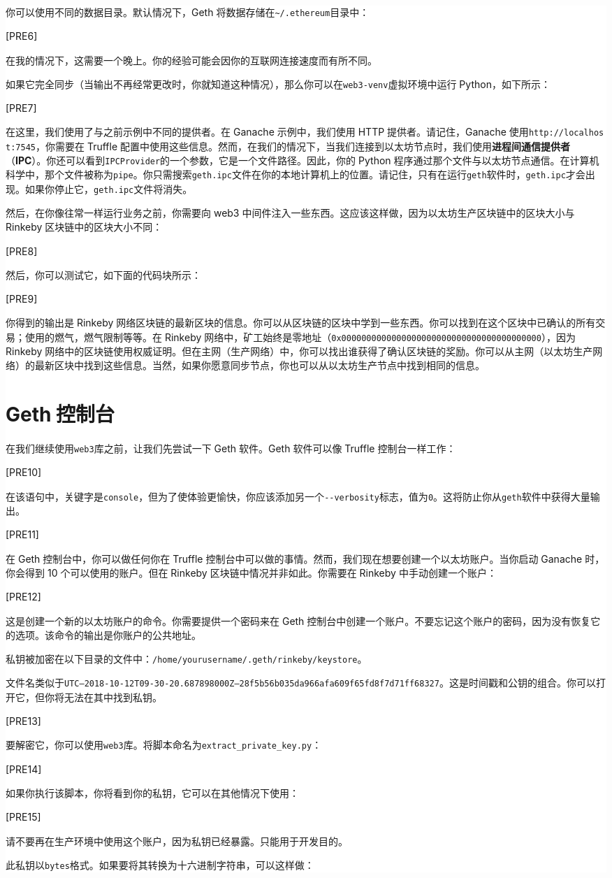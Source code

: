 你可以使用不同的数据目录。默认情况下，Geth 将数据存储在`~/.ethereum`目录中：

[PRE6]

在我的情况下，这需要一个晚上。你的经验可能会因你的互联网连接速度而有所不同。

如果它完全同步（当输出不再经常更改时，你就知道这种情况），那么你可以在`web3-venv`虚拟环境中运行 Python，如下所示：

[PRE7]

在这里，我们使用了与之前示例中不同的提供者。在 Ganache 示例中，我们使用 HTTP 提供者。请记住，Ganache 使用`http://localhost:7545`，你需要在 Truffle 配置中使用这些信息。然而，在我们的情况下，当我们连接到以太坊节点时，我们使用**进程间通信提供者**（**IPC**）。你还可以看到`IPCProvider`的一个参数，它是一个文件路径。因此，你的 Python 程序通过那个文件与以太坊节点通信。在计算机科学中，那个文件被称为`pipe`。你只需搜索`geth.ipc`文件在你的本地计算机上的位置。请记住，只有在运行`geth`软件时，`geth.ipc`才会出现。如果你停止它，`geth.ipc`文件将消失。

然后，在你像往常一样运行业务之前，你需要向 web3 中间件注入一些东西。这应该这样做，因为以太坊生产区块链中的区块大小与 Rinkeby 区块链中的区块大小不同：

[PRE8]

然后，你可以测试它，如下面的代码块所示：

[PRE9]

你得到的输出是 Rinkeby 网络区块链的最新区块的信息。你可以从区块链的区块中学到一些东西。你可以找到在这个区块中已确认的所有交易；使用的燃气，燃气限制等等。在 Rinkeby 网络中，矿工始终是零地址（`0x0000000000000000000000000000000000000000`），因为 Rinkeby 网络中的区块链使用权威证明。但在主网（生产网络）中，你可以找出谁获得了确认区块链的奖励。你可以从主网（以太坊生产网络）的最新区块中找到这些信息。当然，如果你愿意同步节点，你也可以从以太坊生产节点中找到相同的信息。

# Geth 控制台

在我们继续使用`web3`库之前，让我们先尝试一下 Geth 软件。Geth 软件可以像 Truffle 控制台一样工作：

[PRE10]

在该语句中，关键字是`console`，但为了使体验更愉快，你应该添加另一个`--verbosity`标志，值为`0`。这将防止你从`geth`软件中获得大量输出。

[PRE11]

在 Geth 控制台中，你可以做任何你在 Truffle 控制台中可以做的事情。然而，我们现在想要创建一个以太坊账户。当你启动 Ganache 时，你会得到 10 个可以使用的账户。但在 Rinkeby 区块链中情况并非如此。你需要在 Rinkeby 中手动创建一个账户：

[PRE12]

这是创建一个新的以太坊账户的命令。你需要提供一个密码来在 Geth 控制台中创建一个账户。不要忘记这个账户的密码，因为没有恢复它的选项。该命令的输出是你账户的公共地址。

私钥被加密在以下目录的文件中：`/home/yourusername/.geth/rinkeby/keystore`。

文件名类似于`UTC—2018-10-12T09-30-20.687898000Z—28f5b56b035da966afa609f65fd8f7d71ff68327`。这是时间戳和公钥的组合。你可以打开它，但你将无法在其中找到私钥。

[PRE13]

要解密它，你可以使用`web3`库。将脚本命名为`extract_private_key.py`：

[PRE14]

如果你执行该脚本，你将看到你的私钥，它可以在其他情况下使用：

[PRE15]

请不要再在生产环境中使用这个账户，因为私钥已经暴露。只能用于开发目的。

此私钥以`bytes`格式。如果要将其转换为十六进制字符串，可以这样做：
